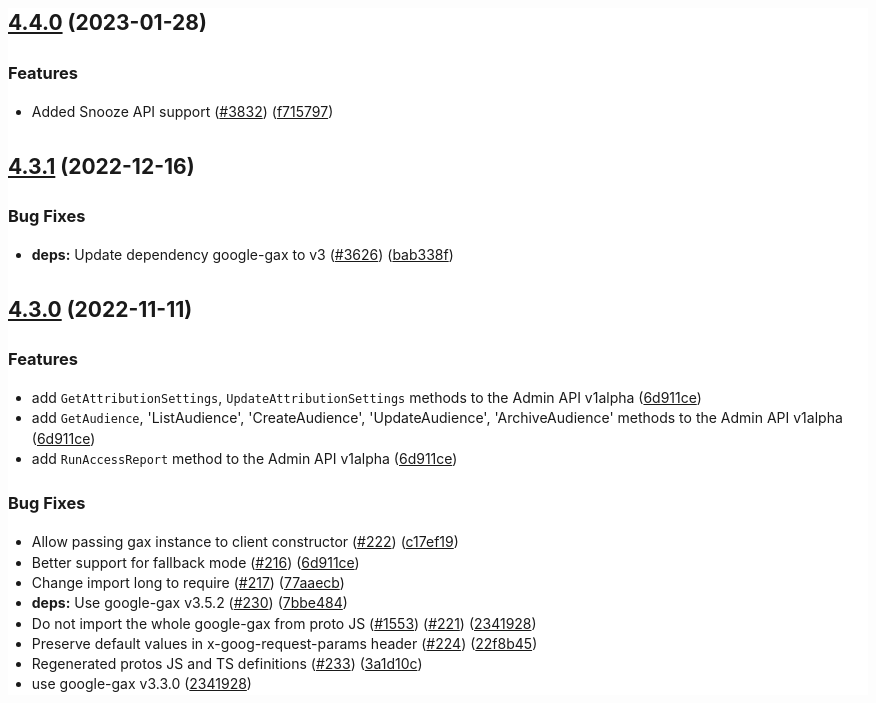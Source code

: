 ## [4.4.0](https://github.com/googleapis/google-cloud-node/compare/admin-v4.3.1...admin-v4.4.0) (2023-01-28)


### Features

* Added Snooze API support ([#3832](https://github.com/googleapis/google-cloud-node/issues/3832)) ([f715797](https://github.com/googleapis/google-cloud-node/commit/f715797a46cdd2bf4dffc1a82378986941fd6d79))

## [4.3.1](https://github.com/googleapis/google-cloud-node/compare/admin-v4.3.0...admin-v4.3.1) (2022-12-16)


### Bug Fixes

* **deps:** Update dependency google-gax to v3 ([#3626](https://github.com/googleapis/google-cloud-node/issues/3626)) ([bab338f](https://github.com/googleapis/google-cloud-node/commit/bab338f0dd566df02fb3c41ce4af17439126892e))

## [4.3.0](https://github.com/googleapis/nodejs-analytics-admin/compare/v4.2.0...v4.3.0) (2022-11-11)


### Features

* add `GetAttributionSettings`, `UpdateAttributionSettings` methods to the Admin API v1alpha ([6d911ce](https://github.com/googleapis/nodejs-analytics-admin/commit/6d911cea4e0a1a1201847dba549634e535b078b0))
* add `GetAudience`, 'ListAudience', 'CreateAudience', 'UpdateAudience', 'ArchiveAudience' methods to the Admin API v1alpha ([6d911ce](https://github.com/googleapis/nodejs-analytics-admin/commit/6d911cea4e0a1a1201847dba549634e535b078b0))
* add `RunAccessReport` method to the Admin API v1alpha ([6d911ce](https://github.com/googleapis/nodejs-analytics-admin/commit/6d911cea4e0a1a1201847dba549634e535b078b0))


### Bug Fixes

* Allow passing gax instance to client constructor ([#222](https://github.com/googleapis/nodejs-analytics-admin/issues/222)) ([c17ef19](https://github.com/googleapis/nodejs-analytics-admin/commit/c17ef19c7ca0c1e8514229f5341d339123a64c03))
* Better support for fallback mode ([#216](https://github.com/googleapis/nodejs-analytics-admin/issues/216)) ([6d911ce](https://github.com/googleapis/nodejs-analytics-admin/commit/6d911cea4e0a1a1201847dba549634e535b078b0))
* Change import long to require ([#217](https://github.com/googleapis/nodejs-analytics-admin/issues/217)) ([77aaecb](https://github.com/googleapis/nodejs-analytics-admin/commit/77aaecb625ca557207e3fdbad906d4d50e9b4704))
* **deps:** Use google-gax v3.5.2 ([#230](https://github.com/googleapis/nodejs-analytics-admin/issues/230)) ([7bbe484](https://github.com/googleapis/nodejs-analytics-admin/commit/7bbe4845a8b2e70bdd55f739c6af57eb080ea5e7))
* Do not import the whole google-gax from proto JS ([#1553](https://github.com/googleapis/nodejs-analytics-admin/issues/1553)) ([#221](https://github.com/googleapis/nodejs-analytics-admin/issues/221)) ([2341928](https://github.com/googleapis/nodejs-analytics-admin/commit/23419288e37ce931b72bbeb3e5f6d229f1b249fa))
* Preserve default values in x-goog-request-params header ([#224](https://github.com/googleapis/nodejs-analytics-admin/issues/224)) ([22f8b45](https://github.com/googleapis/nodejs-analytics-admin/commit/22f8b45606451281e237c4625b1248cb65ec02e6))
* Regenerated protos JS and TS definitions ([#233](https://github.com/googleapis/nodejs-analytics-admin/issues/233)) ([3a1d10c](https://github.com/googleapis/nodejs-analytics-admin/commit/3a1d10cc4cffb56dbb86a74ac4cc2d6d179268cf))
* use google-gax v3.3.0 ([2341928](https://github.com/googleapis/nodejs-analytics-admin/commit/23419288e37ce931b72bbeb3e5f6d229f1b249fa))
